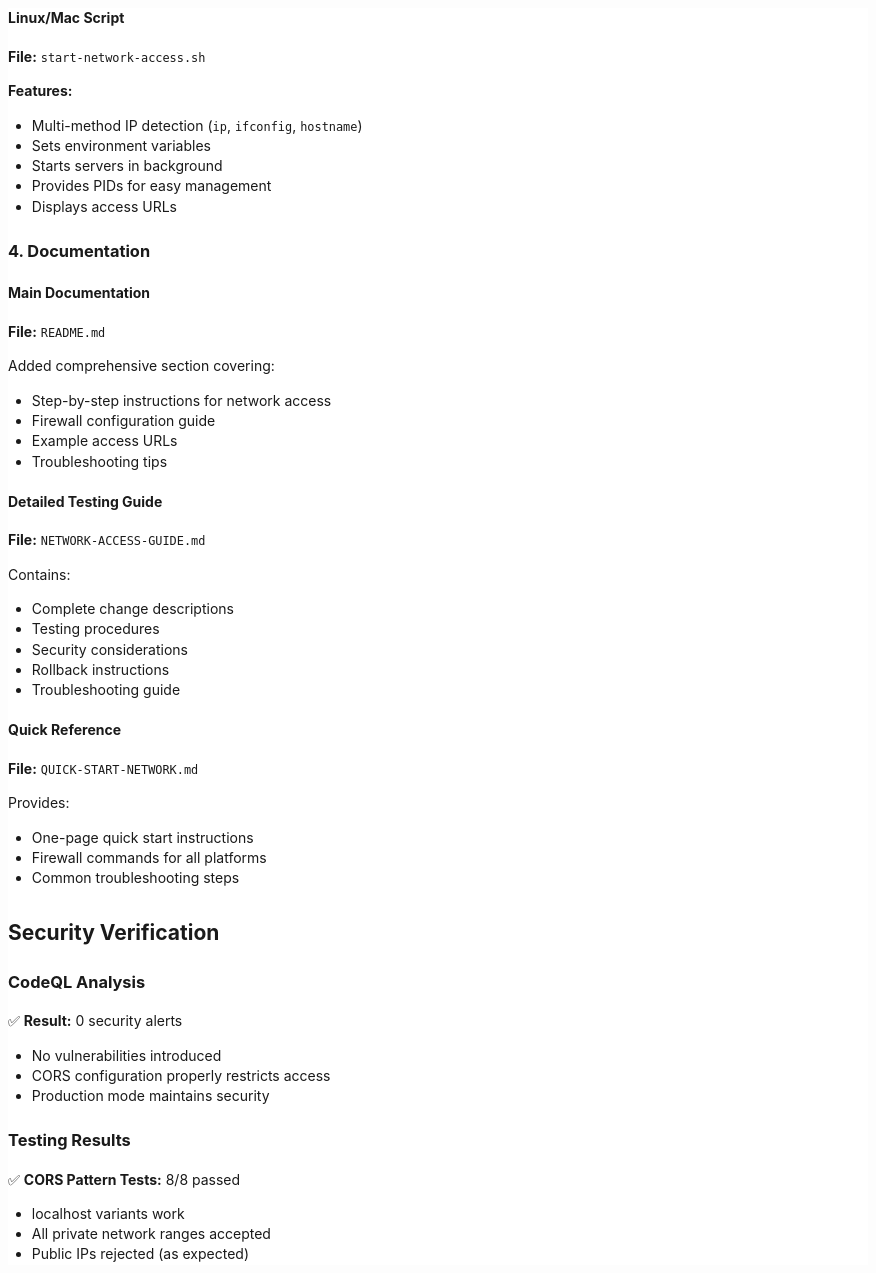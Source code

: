 #### Linux/Mac Script
**File:** `start-network-access.sh`

**Features:**
- Multi-method IP detection (`ip`, `ifconfig`, `hostname`)
- Sets environment variables
- Starts servers in background
- Provides PIDs for easy management
- Displays access URLs

### 4. Documentation

#### Main Documentation
**File:** `README.md`

Added comprehensive section covering:
- Step-by-step instructions for network access
- Firewall configuration guide
- Example access URLs
- Troubleshooting tips

#### Detailed Testing Guide
**File:** `NETWORK-ACCESS-GUIDE.md`

Contains:
- Complete change descriptions
- Testing procedures
- Security considerations
- Rollback instructions
- Troubleshooting guide

#### Quick Reference
**File:** `QUICK-START-NETWORK.md`

Provides:
- One-page quick start instructions
- Firewall commands for all platforms
- Common troubleshooting steps

## Security Verification

### CodeQL Analysis
✅ **Result:** 0 security alerts
- No vulnerabilities introduced
- CORS configuration properly restricts access
- Production mode maintains security

### Testing Results
✅ **CORS Pattern Tests:** 8/8 passed
- localhost variants work
- All private network ranges accepted
- Public IPs rejected (as expected)
